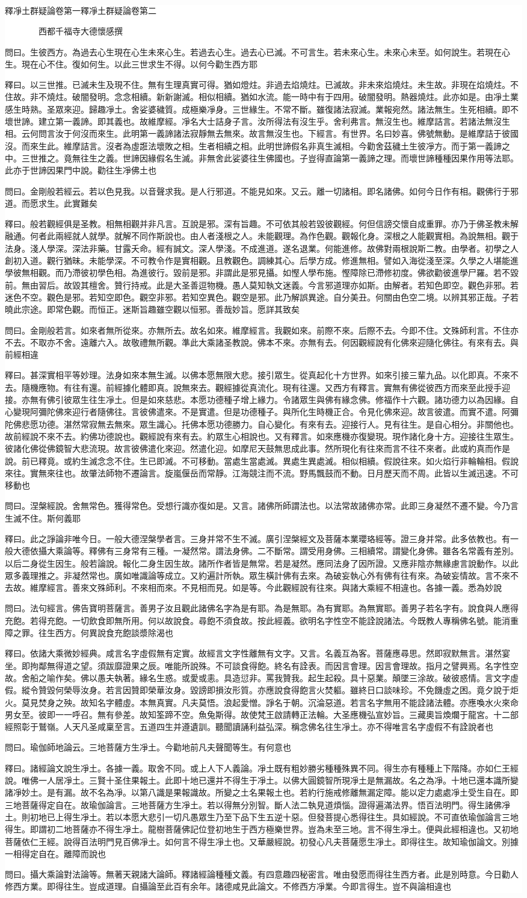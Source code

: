 釋凈土群疑論卷第一釋凈土群疑論卷第二

　　　　西都千福寺大德懷感撰


問曰。生彼西方。為過去心生現在心生未來心生。若過去心生。過去心已滅。不可言生。若未來心生。未來心未至。如何說生。若現在心生。現在心不住。復如何生。以此三世求生不得。以何今勸生西方耶

釋曰。以三世推。已滅未生及現不住。無有生理真實可得。猶如燈炷。非過去焰燒炷。已滅故。非未來焰燒炷。未生故。非現在焰燒炷。不住故。非不燒炷。破闇發明。念念相續。新新謝滅。相似相續。猶如水流。能一時中有于四用。破闇發明。熱器燒炷。此亦如是。由凈土業感生時熟。圣眾來迎。歸趣凈土。舍娑婆穢質。成極樂凈身。三世緣生。不常不斷。雖復諸法寂滅。業報宛然。諸法無生。生死相續。即不壞世諦。建立第一義諦。即其義也。故維摩經。凈名大士詰身子言。汝所得法有沒生乎。舍利弗言。無沒生也。維摩詰言。若諸法無沒生相。云何問言汝于何沒而來生。此明第一義諦諸法寂靜無去無來。故言無沒生也。下經言。有世界。名曰妙喜。佛號無動。是維摩詰于彼國沒。而來生此。維摩詰言。沒者為虛誑法壞敗之相。生者相續之相。此明世諦假名非真生滅相。今勸舍茲穢土生彼凈方。而于第一義諦之中。三世推之。竟無往生之義。世諦因緣假名生滅。非無舍此娑婆往生佛國也。子豈得直論第一義諦之理。而壞世諦種種因果作用等法耶。此亦于世諦因果門中說。勸往生凈佛土也

問曰。金剛般若經云。若以色見我。以音聲求我。是人行邪道。不能見如來。又云。離一切諸相。即名諸佛。如何今日作有相。觀佛行于邪道。而愿求生。此實難矣

釋曰。般若觀經俱是圣教。相無相觀并非凡言。互說是邪。深有旨趣。不可依其般若毀彼觀經。何但信謗交懷自成重罪。亦乃于佛圣教未解融通。何者此兩經就人就學。就解不同作斯說也。由人者淺根之人。未能觀理。為作色觀。觀報化身。深根之人能觀實相。為說無相。觀于法身。淺人學深。深法非藥。甘露夭命。經有誠文。深人學淺。不成進道。遂名退業。何能進修。故佛對兩根說斯二教。由學者。初學之人創初入道。觀行猶昧。未能學深。不可教令作是實相觀。且教觀色。調練其心。后學方成。修進無相。譬如入海從淺至深。久學之人堪能進學彼無相觀。而乃滯彼初學色相。為進彼行。毀前是邪。非謂此是邪見攝。如慳人學布施。慳障除已滯修初度。佛欲勸彼進學尸羅。若不毀前。無由習后。故毀其檀舍。贊行持戒。此是大圣善逗物機。愚人莫知執文迷義。今言邪道理亦如斯。由解者。若知色即空。觀色非邪。若迷色不空。觀色是邪。若知空即色。觀空非邪。若知空異色。觀空是邪。此乃解誤異途。自分美丑。何關由色空二境。以辨其邪正哉。子若曉此宗途。即常色觀。而恒正。迷斯旨趣雖空觀以恒邪。善哉妙旨。愿詳其致矣

問曰。金剛般若言。如來者無所從來。亦無所去。故名如來。維摩經言。我觀如來。前際不來。后際不去。今即不住。文殊師利言。不住亦不去。不取亦不舍。遠離六入。故敬禮無所觀。準此大乘諸圣教說。佛本不來。亦無有去。何因觀經說有化佛來迎隨化佛往。有來有去。與前經相違

釋曰。甚深實相平等妙理。法身如來本無生滅。以佛本愿無限大悲。接引眾生。從真起化十方世界。如來引接三輩九品。以化即真。不來不去。隨機應物。有往有還。前經據化體即真。說無來去。觀經據從真流化。現有往還。又西方有釋言。實無有佛從彼西方而來至此授手迎接。亦無有佛引彼眾生往生凈土。但是如來慈悲。本愿功德種子增上緣力。令諸眾生與佛有緣念佛。修福作十六觀。諸功德力以為因緣。自心變現阿彌陀佛來迎行者隨佛往。言彼佛遣來。不是實遣。但是功德種子。與所化生時機正合。令見化佛來迎。故言彼遣。而實不遣。阿彌陀佛悲愿功德。湛然常寂無去無來。眾生識心。托佛本愿功德勝力。自心變化。有來有去。迎接行人。見有往生。是自心相分。非關他也。故前經說不來不去。約佛功德說也。觀經說有來有去。約眾生心相說也。又有釋言。如來應機亦復變現。現作諸化身十方。迎接往生眾生。彼諸化佛從佛鏡智大悲流現。故言彼佛遣化來迎。然遣化迎。如摩尼天鼓無思成此事。然所現化有往來而言不往不來者。此或約真而作是說。前已釋竟。或約生滅念念不住。生已即滅。不可移動。當處生當處滅。異處生異處滅。相似相續。假說往來。如火焰行非輪輪相。假說來往。實無來往也。故肇法師物不遷論言。旋嵐偃岳而常靜。江海競注而不流。野馬飄鼓而不動。日月歷天而不周。此皆以生滅迅速。不可移動也

問曰。涅槃經說。舍無常色。獲得常色。受想行識亦復如是。又言。諸佛所師謂法也。以法常故諸佛亦常。此即三身凝然不遷不變。今乃言生滅不住。斯何義耶

釋曰。此之諍論非唯今日。一般大德涅槃學者言。三身并常不生不滅。廣引涅槃經文及菩薩本業瓔珞經等。證三身并常。此多依教也。有一般大德依攝大乘論等。釋佛有三身常有三種。一凝然常。謂法身佛。二不斷常。謂受用身佛。三相續常。謂變化身佛。雖各名常義有差別。以后二身從生因生。般若論說。報化二身生因生故。諸所作者皆是無常。若是凝然。應同法身了因所證。又應非陰亦無緣慮言說動作。以此眾多義理推之。非凝然常也。廣如唯識論等成立。又約遍計所執。眾生橫計佛有去來。為破妄執心外有佛有往有來。為破妄情故。言不來不去故。維摩經言。善來文殊師利。不來相而來。不見相而見。如是等。今此觀經說有往來。與諸大乘經不相違也。各據一義。悉為妙說

問曰。法句經言。佛告寶明菩薩言。善男子汝且觀此諸佛名字為是有耶。為是無耶。為有實耶。為無實耶。善男子若名字有。說食與人應得充飽。若得充飽。一切飲食即無所用。何以故說食。尋飽不須食故。按此經義。欲明名字性空不能詮說諸法。今既教人專稱佛名號。能消重障之罪。往生西方。何異說食充飽談漿除渴也

釋曰。依諸大乘微妙經典。咸言名字虛假無有定實。故經言文字性離無有文字。又言。名義互為客。菩薩應尋思。然即寂默無言。湛然宴坐。即拘鄰無得道之望。須跋靡證果之辰。唯能所說殊。不可談食得飽。終名有詮表。而因言會理。因言會理故。指月之譬興焉。名字性空故。舍船之喻作矣。佛以愚夫執著。緣名生惑。或愛或恚。具造愆非。罵我贊我。起生起殺。具十惡業。顛墜三涂故。破彼惑情。言文字虛假。縱令贊毀何榮辱汝身。若言因贊即榮華汝身。毀謗即損汝形質。亦應說食得飽言火焚軀。雖終日口談味珍。不免饑虛之困。竟夕說于炬火。莫見焚身之殃。故知名字體虛。本無真實。凡夫莫悟。浪起愛憎。諍名于朝。沉淪惡道。若言名字無用不能詮諸法體。亦應喚水火來命男女至。彼即一一呼召。無有參差。故知筌蹄不空。魚兔斯得。故使梵王啟請轉正法輪。大圣應機弘宣妙旨。三藏奧旨煥爛于龍宮。十二部經照彰于鷲嶺。人天凡圣咸稟至言。五道四生并遵遺訓。聽聞讀誦利益弘深。稱念佛名往生凈土。亦不得唯言名字虛假不有詮說者也

問曰。瑜伽師地論云。三地菩薩方生凈土。今勸地前凡夫聲聞等生。有何意也

釋曰。諸經論文說生凈土。各據一義。取舍不同。或上人下人義論。凈土既有粗妙勝劣種種殊異不同。得生亦有種種上下階降。亦如仁王經說。唯佛一人居凈土。三賢十圣住果報土。此即十地已還并不得生于凈土。以佛大圓鏡智所現凈土是無漏故。名之為凈。十地已還本識所變諸凈妙土。是有漏。故不名為凈。以第八識是果報識故。所變之土名果報土也。若約行施戒修離無漏定障。能以定力處處凈土受生自在。即三地菩薩得定自在。故瑜伽論言。三地菩薩方生凈土。若以得無分別智。斷人法二執見道煩惱。證得遍滿法界。悟百法明門。得生諸佛凈土。則初地已上得生凈土。若以本愿大悲引一切凡愚眾生乃至下品下生五逆十惡。但發菩提心悉得往生。具如經說。不可直依瑜伽論言三地得生。即謂初二地菩薩亦不得生凈土。龍樹菩薩佛記位登初地生于西方極樂世界。豈為未至三地。言不得生凈土。便與此經相違也。又初地菩薩依仁王經。說得百法明門見百佛凈土。如何言不得生凈土也。又華嚴經說。初發心凡夫菩薩愿生凈土。即得往生。故知瑜伽論文。別據一相得定自在。離障而說也

問曰。攝大乘論對法論等。無著天親諸大論師。釋諸經論種種文義。有四意趣四秘密言。唯由發愿而得往生西方者。此是別時意。今日勸人修西方業。即得往生。豈成道理。自攝論至此百有余年。諸德咸見此論文。不修西方凈業。今即言得生。豈不與論相違也
